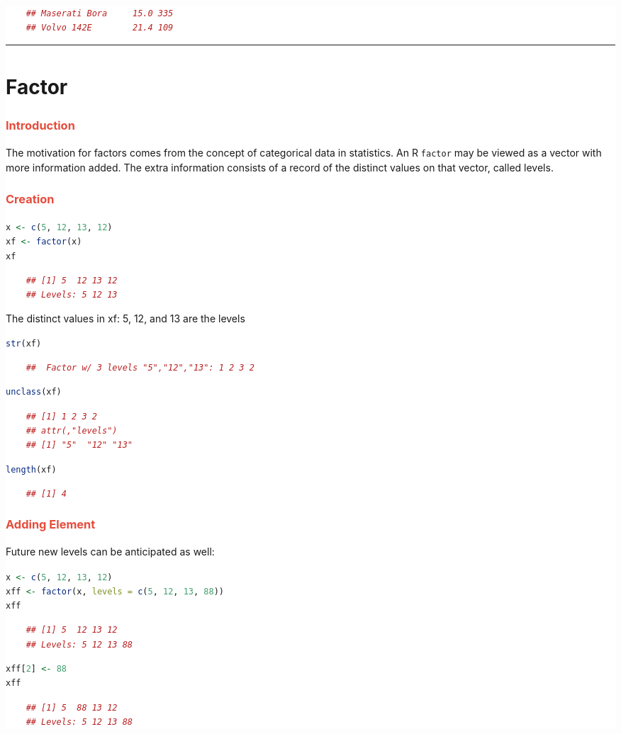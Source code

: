 ``` r
    ## Maserati Bora     15.0 335
    ## Volvo 142E        21.4 109
```

---

# Factor



### <span style="color:#E74C3C">Introduction</span>

The motivation for factors comes from the concept of categorical data in statistics. An R `factor` may be viewed as a vector with more information added. The extra information consists of a record of the distinct values on that vector, called levels.

### <span style="color:#E74C3C">Creation</span>

``` r
x <- c(5, 12, 13, 12)
xf <- factor(x)
xf
```
``` r
    ## [1] 5  12 13 12
    ## Levels: 5 12 13
```
The distinct values in xf: 5, 12, and 13 are the levels

``` r
str(xf)
```
``` r
    ##  Factor w/ 3 levels "5","12","13": 1 2 3 2
```
``` r
unclass(xf)
```
``` r
    ## [1] 1 2 3 2
    ## attr(,"levels")
    ## [1] "5"  "12" "13"
```
``` r
length(xf)
```
``` r
    ## [1] 4
```
### <span style="color:#E74C3C">Adding Element</span>

Future new levels can be anticipated as well:

``` r
x <- c(5, 12, 13, 12)
xff <- factor(x, levels = c(5, 12, 13, 88))
xff
```
``` r
    ## [1] 5  12 13 12
    ## Levels: 5 12 13 88
```
``` r
xff[2] <- 88
xff
```
``` r
    ## [1] 5  88 13 12
    ## Levels: 5 12 13 88
```